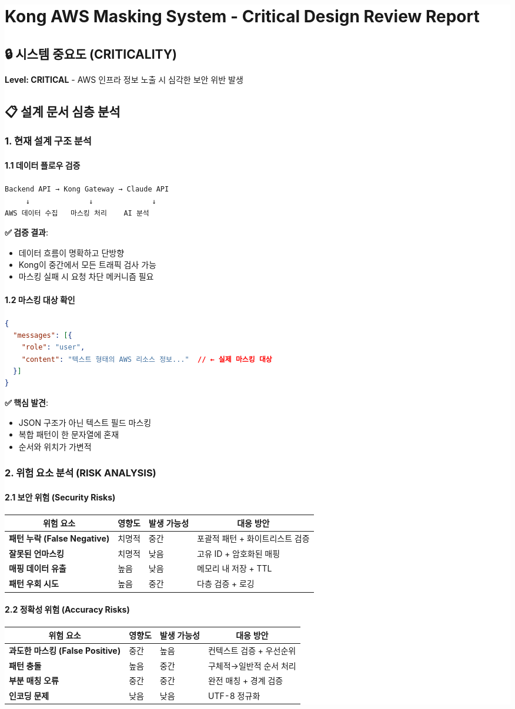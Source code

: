 # Kong AWS Masking System - Critical Design Review Report

## 🔒 시스템 중요도 (CRITICALITY)
**Level: CRITICAL** - AWS 인프라 정보 노출 시 심각한 보안 위반 발생

## 📋 설계 문서 심층 분석

### 1. 현재 설계 구조 분석

#### 1.1 데이터 플로우 검증
```
Backend API → Kong Gateway → Claude API
     ↓              ↓              ↓
AWS 데이터 수집   마스킹 처리    AI 분석
```

**✅ 검증 결과**: 
- 데이터 흐름이 명확하고 단방향
- Kong이 중간에서 모든 트래픽 검사 가능
- 마스킹 실패 시 요청 차단 메커니즘 필요

#### 1.2 마스킹 대상 확인
```json
{
  "messages": [{
    "role": "user", 
    "content": "텍스트 형태의 AWS 리소스 정보..."  // ← 실제 마스킹 대상
  }]
}
```

**✅ 핵심 발견**: 
- JSON 구조가 아닌 텍스트 필드 마스킹
- 복합 패턴이 한 문자열에 혼재
- 순서와 위치가 가변적

### 2. 위험 요소 분석 (RISK ANALYSIS)

#### 2.1 보안 위험 (Security Risks)
| 위험 요소 | 영향도 | 발생 가능성 | 대응 방안 |
|-----------|--------|-------------|-----------|
| **패턴 누락 (False Negative)** | 치명적 | 중간 | 포괄적 패턴 + 화이트리스트 검증 |
| **잘못된 언마스킹** | 치명적 | 낮음 | 고유 ID + 암호화된 매핑 |
| **매핑 데이터 유출** | 높음 | 낮음 | 메모리 내 저장 + TTL |
| **패턴 우회 시도** | 높음 | 중간 | 다층 검증 + 로깅 |

#### 2.2 정확성 위험 (Accuracy Risks)
| 위험 요소 | 영향도 | 발생 가능성 | 대응 방안 |
|-----------|--------|-------------|-----------|
| **과도한 마스킹 (False Positive)** | 중간 | 높음 | 컨텍스트 검증 + 우선순위 |
| **패턴 충돌** | 높음 | 중간 | 구체적→일반적 순서 처리 |
| **부분 매칭 오류** | 중간 | 중간 | 완전 매칭 + 경계 검증 |
| **인코딩 문제** | 낮음 | 낮음 | UTF-8 정규화 |
